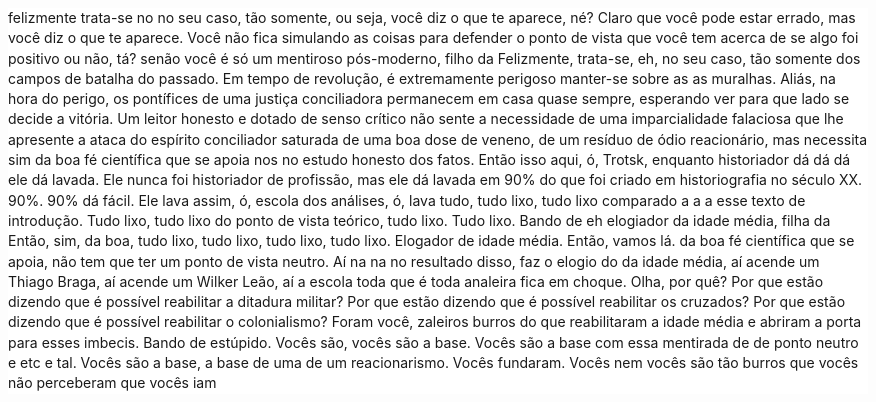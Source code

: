 felizmente trata-se no no seu caso, tão
somente, ou seja, você diz o que te
aparece, né? Claro que você pode estar
errado, mas você diz o que te aparece.
Você não fica simulando as coisas para
defender o ponto de vista que você tem
acerca de se algo foi positivo ou não,
tá? senão você é só um mentiroso
pós-moderno, filho da Felizmente,
trata-se, eh, no seu caso, tão somente
dos campos de batalha do passado. Em
tempo de revolução, é extremamente
perigoso manter-se sobre as as muralhas.
Aliás, na hora do perigo, os pontífices
de uma justiça conciliadora permanecem
em casa quase sempre, esperando ver para
que lado se decide a vitória. Um leitor
honesto e dotado de senso crítico não
sente a necessidade de uma
imparcialidade falaciosa que lhe
apresente a ataca do espírito
conciliador saturada de uma boa dose de
veneno, de um resíduo de ódio
reacionário, mas necessita sim da boa fé
científica que se apoia nos no estudo
honesto dos fatos. Então isso aqui, ó,
Trotsk, enquanto historiador dá dá dá
ele
dá lavada. Ele nunca foi historiador de
profissão, mas ele dá lavada em 90% do
que foi criado em historiografia no
século XX. 90%. 90% dá fácil. Ele lava
assim,
ó, escola dos análises, ó, lava tudo,
tudo lixo, tudo lixo comparado a a a
esse texto de introdução. Tudo lixo,
tudo lixo do ponto de vista teórico,
tudo lixo. Tudo lixo. Bando de eh
elogiador da idade média, filha da
Então, sim, da boa, tudo lixo, tudo
lixo, tudo lixo, tudo lixo. Elogador de
idade média. Então, vamos lá. da boa fé
científica que se apoia, não tem que ter
um ponto de vista neutro. Aí na na no
resultado disso, faz o elogio do da
idade média, aí acende um Thiago Braga,
aí acende um Wilker Leão, aí a escola
toda que é toda analeira fica em choque.
Olha, por
quê? Por que estão dizendo que é
possível reabilitar a ditadura militar?
Por que estão dizendo que é possível
reabilitar os cruzados? Por que estão
dizendo que é possível reabilitar o
colonialismo? Foram você, zaleiros
burros do que reabilitaram a
idade média e abriram a porta para esses
imbecis. Bando de estúpido. Vocês são,
vocês são a base. Vocês são a base com
essa mentirada de de ponto neutro e etc
e tal. Vocês são a base, a base de uma
 de um reacionarismo. Vocês
fundaram. Vocês nem vocês são tão burros
que vocês não perceberam que vocês iam